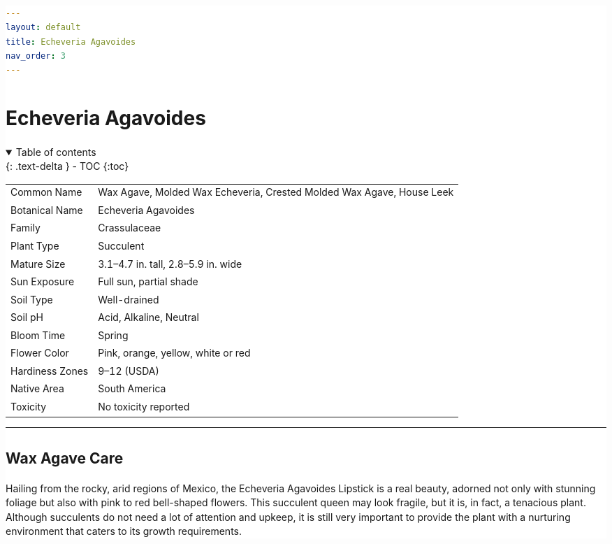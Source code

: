 ```yaml
---
layout: default
title: Echeveria Agavoides
nav_order: 3
---
```


# Echeveria Agavoides
<details open markdown="block">
  <summary>
    Table of contents
  </summary>
  {: .text-delta }
- TOC
{:toc}
</details>



|                 |                                                                               |
|-----------------|-------------------------------------------------------------------------------|
| Common Name     | Wax Agave, Molded Wax Echeveria, Crested Molded Wax Agave, House Leek         |
| Botanical Name  | Echeveria Agavoides                                                           |
| Family          | Crassulaceae                                                                  |
| Plant Type      | Succulent                                                                     |
| Mature Size     | 3.1–4.7 in. tall, 2.8–5.9 in. wide                                            |
| Sun Exposure    | Full sun, partial shade                                                       |
| Soil Type       | Well-drained                                                                  |
| Soil pH         | Acid, Alkaline, Neutral                                                       |
| Bloom Time      | Spring                                                                        |
| Flower Color    | Pink, orange, yellow, white or red                                            |
| Hardiness Zones | 9–12 (USDA)                                                                   |
| Native Area     | South America                                                                 |
| Toxicity        | No toxicity reported                                                          |

***

## Wax Agave Care
Hailing from the rocky, arid regions of Mexico, the Echeveria Agavoides Lipstick is a real beauty, adorned not only with stunning foliage but also with pink to red bell-shaped flowers. This succulent queen may look fragile, but it is, in fact, a tenacious plant. Although succulents do not need a lot of attention and upkeep, it is still very important to provide the plant with a nurturing environment that caters to its growth requirements.
